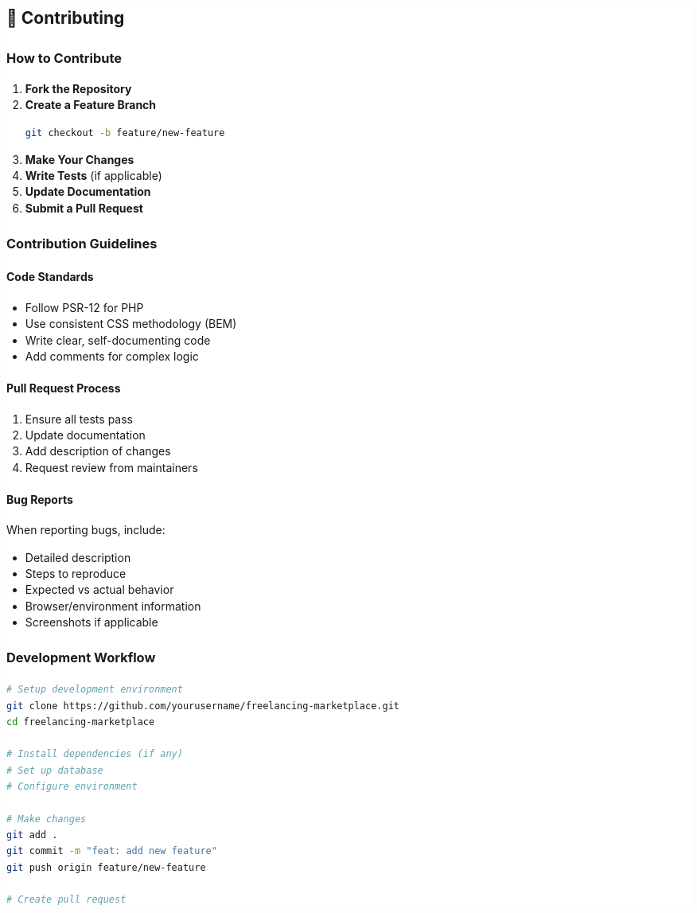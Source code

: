 ## 🤝 Contributing

### How to Contribute

1. **Fork the Repository**
2. **Create a Feature Branch**
   ```bash
   git checkout -b feature/new-feature
   ```
3. **Make Your Changes**
4. **Write Tests** (if applicable)
5. **Update Documentation**
6. **Submit a Pull Request**

### Contribution Guidelines

#### Code Standards
- Follow PSR-12 for PHP
- Use consistent CSS methodology (BEM)
- Write clear, self-documenting code
- Add comments for complex logic

#### Pull Request Process
1. Ensure all tests pass
2. Update documentation
3. Add description of changes
4. Request review from maintainers

#### Bug Reports
When reporting bugs, include:
- Detailed description
- Steps to reproduce
- Expected vs actual behavior
- Browser/environment information
- Screenshots if applicable

### Development Workflow
```bash
# Setup development environment
git clone https://github.com/yourusername/freelancing-marketplace.git
cd freelancing-marketplace

# Install dependencies (if any)
# Set up database
# Configure environment

# Make changes
git add .
git commit -m "feat: add new feature"
git push origin feature/new-feature

# Create pull request
```
